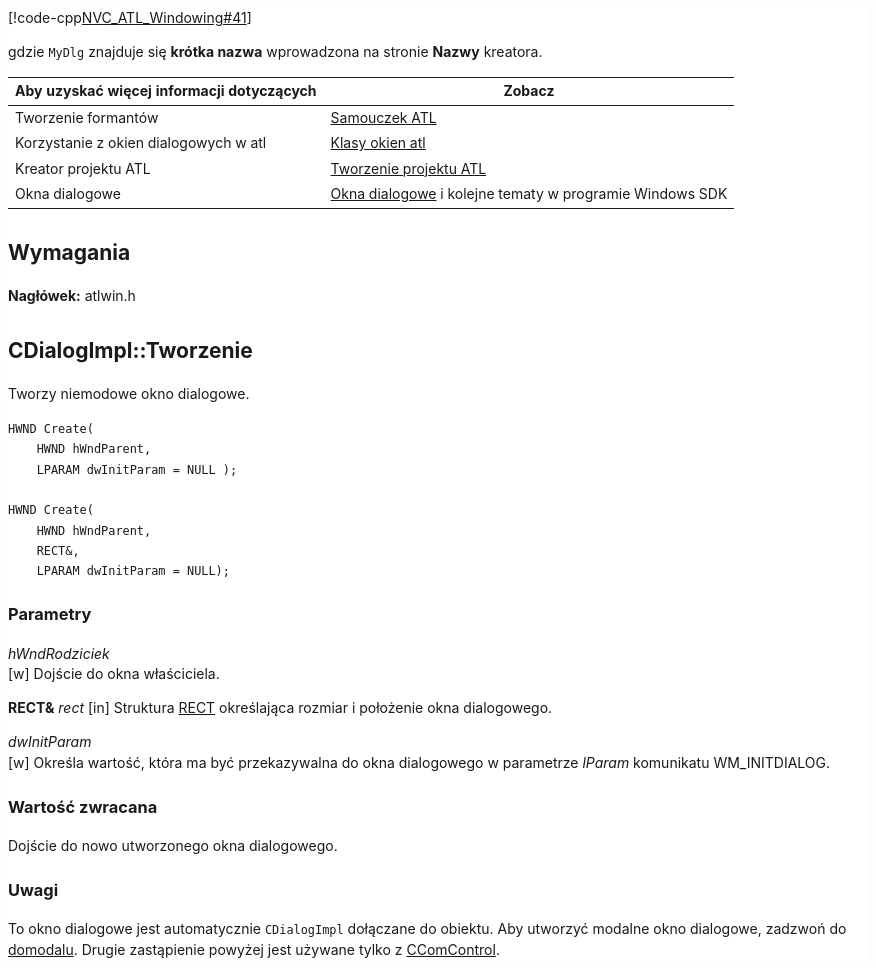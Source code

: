 [!code-cpp[NVC_ATL_Windowing#41](../../atl/codesnippet/cpp/cdialogimpl-class_1.h)]

gdzie `MyDlg` znajduje się **krótka nazwa** wprowadzona na stronie **Nazwy** kreatora.

|Aby uzyskać więcej informacji dotyczących|Zobacz|
|--------------------------------|---------|
|Tworzenie formantów|[Samouczek ATL](../../atl/active-template-library-atl-tutorial.md)|
|Korzystanie z okien dialogowych w atl|[Klasy okien atl](../../atl/atl-window-classes.md)|
|Kreator projektu ATL|[Tworzenie projektu ATL](../../atl/reference/creating-an-atl-project.md)|
|Okna dialogowe|[Okna dialogowe](/windows/win32/dlgbox/dialog-boxes) i kolejne tematy w programie Windows SDK|

## <a name="requirements"></a>Wymagania

**Nagłówek:** atlwin.h

## <a name="cdialogimplcreate"></a><a name="create"></a>CDialogImpl::Tworzenie

Tworzy niemodowe okno dialogowe.

```
HWND Create(
    HWND hWndParent,
    LPARAM dwInitParam = NULL );

HWND Create(
    HWND hWndParent,
    RECT&,
    LPARAM dwInitParam = NULL);
```

### <a name="parameters"></a>Parametry

*hWndRodziciek*<br/>
[w] Dojście do okna właściciela.

**RECT&** *rect* [in] Struktura [RECT](/previous-versions/dd162897\(v=vs.85\)) określająca rozmiar i położenie okna dialogowego.

*dwInitParam*<br/>
[w] Określa wartość, która ma być przekazywalna do okna dialogowego w parametrze *lParam* komunikatu WM_INITDIALOG.

### <a name="return-value"></a>Wartość zwracana

Dojście do nowo utworzonego okna dialogowego.

### <a name="remarks"></a>Uwagi

To okno dialogowe jest automatycznie `CDialogImpl` dołączane do obiektu. Aby utworzyć modalne okno dialogowe, zadzwoń do [domodalu](#domodal). Drugie zastąpienie powyżej jest używane tylko z [CComControl](../../atl/reference/ccomcontrol-class.md).
